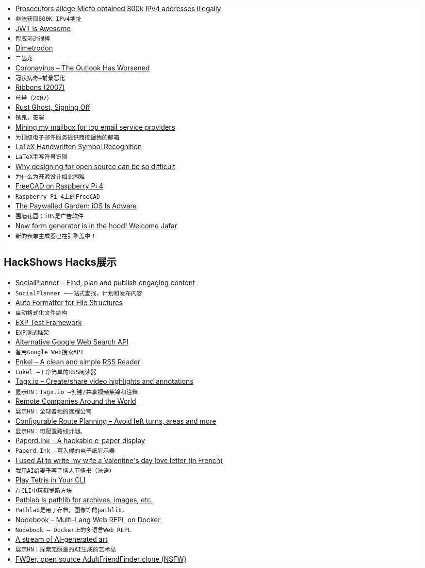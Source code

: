 - [Prosecutors allege Micfo obtained 800k IPv4 addresses illegally](https://www.wsj.com/articles/fraud-case-in-charleston-s-c-shines-light-on-webs-dark-corners-11581944400)
- `非法获取800K IPv4地址`
- [JWT is Awesome](https://thehftguy.com/2020/02/18/jwt-is-awesome-heres-why/)
- `智威汤逊很棒`
- [Dimetrodon](https://en.wikipedia.org/wiki/Dimetrodon)
- `二齿龙`
- [Coronavirus – The Outlook Has Worsened](https://www.cassandracapital.net/post/coronavirus-the-outlook-has-worsened)
- `冠状病毒–前景恶化`
- [Ribbons (2007)](https://docs.microsoft.com/en-us/windows/win32/uxguide/cmd-ribbons)
- `丝带（2007）`
- [Rust Ghost, Signing Off](https://quietmisdreavus.net/self/2020/02/17/rust-ghost-signing-off/)
- `锈鬼，签署`
- [Mining my mailbox for top email service providers](https://obem.be/2020/02/18/mining-my-mailbox-for-top-email-service-providers.html)
- `为顶级电子邮件服务提供商挖掘我的邮箱`
- [LaTeX Handwritten Symbol Recognition](http://detexify.kirelabs.org/classify.html)
- `LaTeX手写符号识别`
- [Why designing for open source can be so difficult](https://gilli.is/journal/why-designing-for-open-source-can-be-so-difficult)
- `为什么为开源设计如此困难`
- [FreeCAD on Raspberry Pi 4](https://scruss.com/blog/2020/02/16/freecad-on-raspberry-pi-4/)
- `Raspberry Pi 4上的FreeCAD`
- [The Paywalled Garden: iOS Is Adware](https://stevestreza.com/2020/02/17/ios-adware/)
- `围墙花园：iOS是广告软件`
- [New form generator is in the hood! Welcome Jafar](https://medium.com/@galhavivi/new-form-generator-is-in-the-hood-welcome-jafar-5b3b638aa0c)
- `新的表单生成器已在引擎盖中！`


## HackShows Hacks展示

- [ SocialPlanner – Find, plan and publish engaging content](https://socialplanner.io)
- `SocialPlanner –一站式查找，计划和发布内容`
- [ Auto Formatter for File Structures](https://github.com/benawad/butler-cli)
- `自动格式化文件结构`
- [ EXP Test Framework](https://www.tesults.com/exp)
- `EXP测试框架`
- [ Alternative Google Web Search API](https://rapidapi.com/apigeek/api/google-search3)
- `备用Google Web搜索API`
- [ Enkel – A clean and simple RSS Reader](https://enkel.fyi/)
- `Enkel –干净简单的RSS阅读器`
- [ Tagx.io – Create/share video highlights and annotations](https://tagx.io/)
- `显示HN：Tagx.io –创建/共享视频集锦和注释`
- [ Remote Companies Around the World](https://reworkin.com/hop)
- `展示HN：全球各地的远程公司`
- [ Configurable Route Planning – Avoid left turns, areas and more](https://discuss.graphhopper.com/t/5190)
- `显示HN：可配置路线计划。`
- [ Paperd.Ink – A hackable e-paper display](https://paperd.ink/)
- `Paperd.Ink –可入侵的电子纸显示器`
- [ I used AI to write my wife a Valentine's day love letter (in French)](https://impactia.org/cyrano)
- `我用AI给妻子写了情人节情书（法语）`
- [ Play Tetris in Your CLI](https://github.com/ha-shine/tetrust)
- `在CLI中玩俄罗斯方块`
- [ Pathlab is pathlib for archives, images, etc.](item?id=22343799)
- `Pathlab是用于存档，图像等的pathlib。`
- [ Nodebook – Multi-Lang Web REPL on Docker](https://github.com/netgusto/nodebook)
- `Nodebook – Docker上的多语言Web REPL`
- [ A stream of AI-generated art](https://art42.net/)
- `展示HN：探索无限量的AI生成的艺术品`
- [ FWBer, open source AdultFriendFinder clone (NSFW)](https://fwber.com)